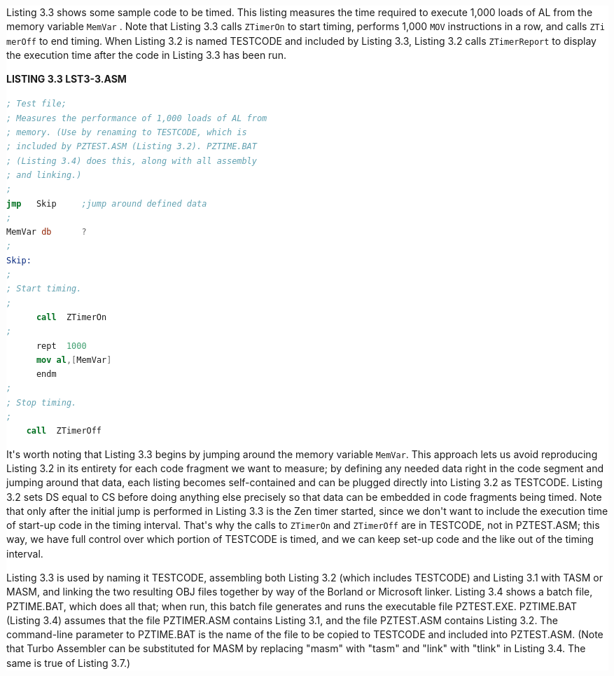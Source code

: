 Listing 3.3 shows some sample code to be timed. This listing measures
the time required to execute 1,000 loads of AL from the memory variable
`MemVar` . Note that Listing 3.3 calls `ZTimerOn` to start timing,
performs 1,000 `MOV` instructions in a row, and calls `ZTimerOff` to
end timing. When Listing 3.2 is named TESTCODE and included by Listing
3.3, Listing 3.2 calls `ZTimerReport` to display the execution time
after the code in Listing 3.3 has been run.

**LISTING 3.3 LST3-3.ASM**

```nasm
; Test file;
; Measures the performance of 1,000 loads of AL from
; memory. (Use by renaming to TESTCODE, which is
; included by PZTEST.ASM (Listing 3.2). PZTIME.BAT
; (Listing 3.4) does this, along with all assembly
; and linking.)
;
jmp   Skip     ;jump around defined data
;
MemVar db      ?
;
Skip:
;
; Start timing.
;
      call  ZTimerOn
;
      rept  1000
      mov al,[MemVar]
      endm
;
; Stop timing.
;
    call  ZTimerOff
```

It's worth noting that Listing 3.3 begins by jumping around the memory
variable `MemVar`. This approach lets us avoid reproducing Listing 3.2
in its entirety for each code fragment we want to measure; by defining
any needed data right in the code segment and jumping around that data,
each listing becomes self-contained and can be plugged directly into
Listing 3.2 as TESTCODE. Listing 3.2 sets DS equal to CS before doing
anything else precisely so that data can be embedded in code fragments
being timed. Note that only after the initial jump is performed in
Listing 3.3 is the Zen timer started, since we don't want to include the
execution time of start-up code in the timing interval. That's why the
calls to `ZTimerOn` and `ZTimerOff` are in TESTCODE, not in
PZTEST.ASM; this way, we have full control over which portion of
TESTCODE is timed, and we can keep set-up code and the like out of the
timing interval.

Listing 3.3 is used by naming it TESTCODE, assembling both Listing 3.2
(which includes TESTCODE) and Listing 3.1 with TASM or MASM, and linking
the two resulting OBJ files together by way of the Borland or Microsoft
linker. Listing 3.4 shows a batch file, PZTIME.BAT, which does all that;
when run, this batch file generates and runs the executable file
PZTEST.EXE. PZTIME.BAT (Listing 3.4) assumes that the file PZTIMER.ASM
contains Listing 3.1, and the file PZTEST.ASM contains Listing 3.2. The
command-line parameter to PZTIME.BAT is the name of the file to be
copied to TESTCODE and included into PZTEST.ASM. (Note that Turbo
Assembler can be substituted for MASM by replacing "masm" with "tasm"
and "link" with "tlink" in Listing 3.4. The same is true of Listing
3.7.)
